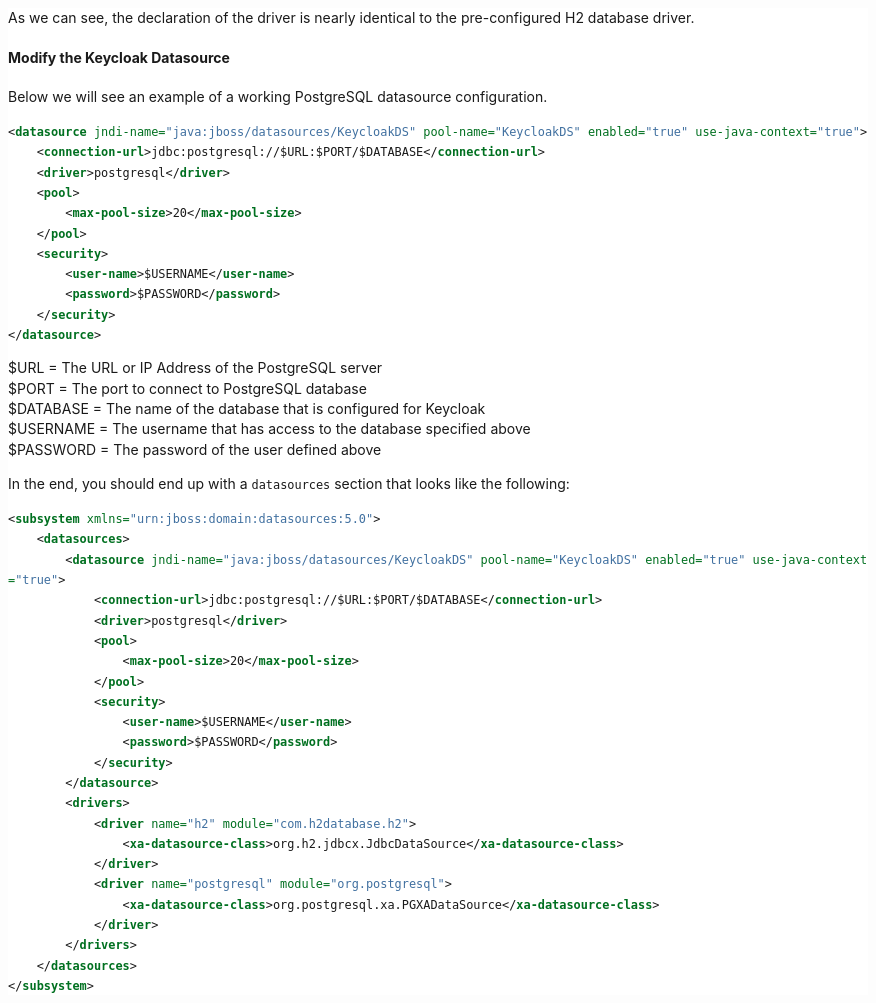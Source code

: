 As we can see, the declaration of the driver is nearly identical to the pre-configured H2 database driver.

#### Modify the Keycloak Datasource

Below we will see an example of a working PostgreSQL datasource configuration.

```xml
<datasource jndi-name="java:jboss/datasources/KeycloakDS" pool-name="KeycloakDS" enabled="true" use-java-context="true">
    <connection-url>jdbc:postgresql://$URL:$PORT/$DATABASE</connection-url>
    <driver>postgresql</driver>
    <pool>
        <max-pool-size>20</max-pool-size>
    </pool>
    <security>
        <user-name>$USERNAME</user-name>
        <password>$PASSWORD</password>
    </security>
</datasource>
```

$URL = The URL or IP Address of the PostgreSQL server  
$PORT = The port to connect to PostgreSQL database  
$DATABASE = The name of the database that is configured for Keycloak  
$USERNAME = The username that has access to the database specified above  
$PASSWORD = The password of the user defined above  

In the end, you should end up with a `datasources` section that looks like the following:

```xml
<subsystem xmlns="urn:jboss:domain:datasources:5.0">
    <datasources>
        <datasource jndi-name="java:jboss/datasources/KeycloakDS" pool-name="KeycloakDS" enabled="true" use-java-context="true">
            <connection-url>jdbc:postgresql://$URL:$PORT/$DATABASE</connection-url>
            <driver>postgresql</driver>
            <pool>
                <max-pool-size>20</max-pool-size>
            </pool>
            <security>
                <user-name>$USERNAME</user-name>
                <password>$PASSWORD</password>
            </security>
        </datasource>
        <drivers>
            <driver name="h2" module="com.h2database.h2">
                <xa-datasource-class>org.h2.jdbcx.JdbcDataSource</xa-datasource-class>
            </driver>
            <driver name="postgresql" module="org.postgresql">
                <xa-datasource-class>org.postgresql.xa.PGXADataSource</xa-datasource-class>
            </driver>
        </drivers>
    </datasources>
</subsystem>
```
